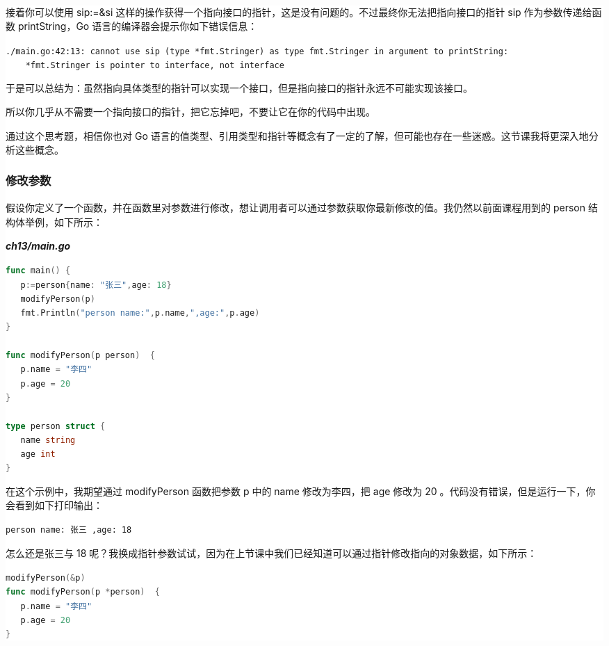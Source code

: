 接着你可以使用 sip:=&si
这样的操作获得一个指向接口的指针，这是没有问题的。不过最终你无法把指向接口的指针
sip 作为参数传递给函数 printString，Go
语言的编译器会提示你如下错误信息：

``` log
./main.go:42:13: cannot use sip (type *fmt.Stringer) as type fmt.Stringer in argument to printString:
    *fmt.Stringer is pointer to interface, not interface
```

于是可以总结为：虽然指向具体类型的指针可以实现一个接口，但是指向接口的指针永远不可能实现该接口。

所以你几乎从不需要一个指向接口的指针，把它忘掉吧，不要让它在你的代码中出现。

通过这个思考题，相信你也对 Go
语言的值类型、引用类型和指针等概念有了一定的了解，但可能也存在一些迷惑。这节课我将更深入地分析这些概念。

### 修改参数

假设你定义了一个函数，并在函数里对参数进行修改，想让调用者可以通过参数获取你最新修改的值。我仍然以前面课程用到的
person 结构体举例，如下所示：

***ch13/main.go***

``` go
func main() {
   p:=person{name: "张三",age: 18}
   modifyPerson(p)
   fmt.Println("person name:",p.name,",age:",p.age)
}

func modifyPerson(p person)  {
   p.name = "李四"
   p.age = 20
}

type person struct {
   name string
   age int
}
```

在这个示例中，我期望通过 modifyPerson 函数把参数 p 中的 name
修改为李四，把 age 修改为 20
。代码没有错误，但是运行一下，你会看到如下打印输出：

``` log
person name: 张三 ,age: 18
```

怎么还是张三与 18
呢？我换成指针参数试试，因为在上节课中我们已经知道可以通过指针修改指向的对象数据，如下所示：

``` go
modifyPerson(&p)
func modifyPerson(p *person)  {
   p.name = "李四"
   p.age = 20
}
```
